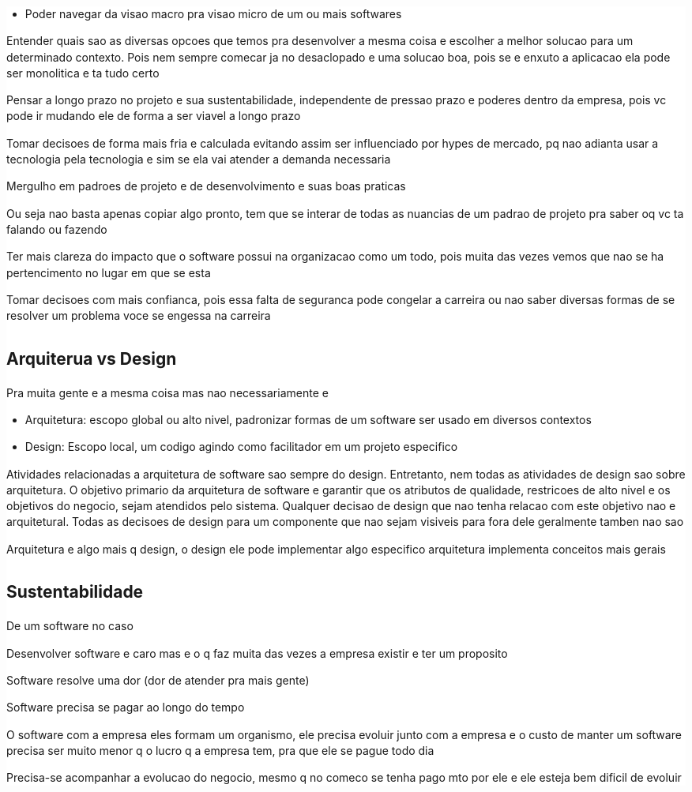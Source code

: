 - Poder navegar da visao macro pra visao micro de um ou mais softwares

Entender quais sao as diversas opcoes que temos pra desenvolver a mesma coisa e escolher a melhor solucao para um determinado contexto. Pois nem sempre comecar ja no desaclopado e uma solucao boa, pois se e enxuto a aplicacao ela pode ser monolitica e ta tudo certo

Pensar a longo prazo no projeto e sua sustentabilidade, independente de pressao prazo e poderes dentro da empresa, pois vc pode ir mudando ele de forma a ser viavel a longo prazo

Tomar decisoes de forma mais fria e calculada evitando assim ser influenciado por hypes de mercado, pq nao adianta usar a tecnologia pela tecnologia e sim se ela vai atender a demanda necessaria

Mergulho em padroes de projeto e de desenvolvimento e suas boas praticas

Ou seja nao basta apenas copiar algo pronto, tem que se interar de todas as nuancias de um padrao de projeto pra saber oq vc ta falando ou fazendo

Ter mais clareza do impacto que o software possui na organizacao como um todo, pois muita das vezes vemos que nao se ha pertencimento no lugar em que se esta

Tomar decisoes com mais confianca, pois essa falta de seguranca pode congelar a carreira ou nao saber diversas formas de se resolver um problema voce se engessa na carreira

## Arquiterua vs Design

Pra muita gente e a mesma coisa mas nao necessariamente e

- Arquitetura: escopo global ou alto nivel, padronizar formas de um software ser usado em diversos contextos

- Design: Escopo local, um codigo agindo como facilitador em um projeto especifico

Atividades relacionadas a arquitetura de software sao sempre do design. Entretanto, nem todas as atividades de design sao sobre arquitetura. O objetivo primario da arquitetura de software e garantir que os atributos de qualidade, restricoes de alto nivel e os objetivos do negocio, sejam atendidos pelo sistema. Qualquer decisao de design que nao tenha relacao com este objetivo nao e arquitetural. Todas as decisoes de design para um componente que nao sejam visiveis para fora dele geralmente tamben nao sao

Arquitetura e algo mais q design, o design ele pode implementar algo especifico arquitetura implementa conceitos mais gerais

## Sustentabilidade

De um software no caso

Desenvolver software e caro mas e o q faz muita das vezes a empresa existir e ter um proposito

Software resolve uma dor (dor de atender pra mais gente)

Software precisa se pagar ao longo do tempo

O software com a empresa eles formam um organismo, ele precisa evoluir junto com a empresa e o custo de manter um software precisa ser muito menor q o lucro q a empresa tem, pra que ele se pague todo dia

Precisa-se acompanhar a evolucao do negocio, mesmo q no comeco se tenha pago mto por ele e ele esteja bem dificil de evoluir
